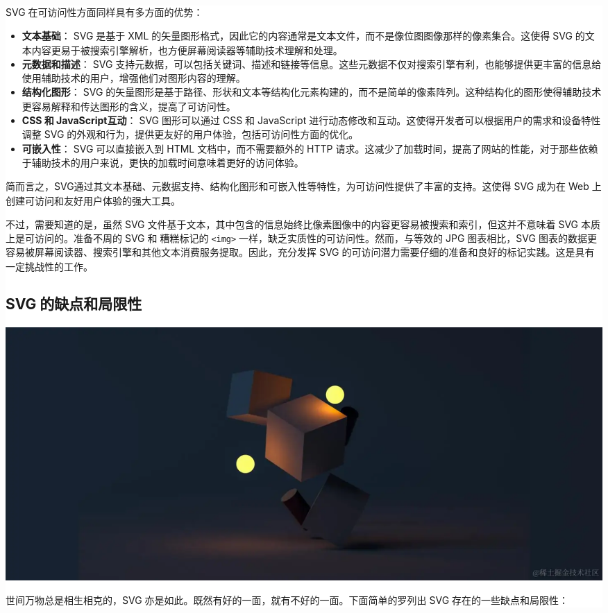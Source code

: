   


SVG 在可访问性方面同样具有多方面的优势：

  


-   **文本基础**： SVG 是基于 XML 的矢量图形格式，因此它的内容通常是文本文件，而不是像位图图像那样的像素集合。这使得 SVG 的文本内容更易于被搜索引擎解析，也方便屏幕阅读器等辅助技术理解和处理。
-   **元数据和描述**： SVG 支持元数据，可以包括关键词、描述和链接等信息。这些元数据不仅对搜索引擎有利，也能够提供更丰富的信息给使用辅助技术的用户，增强他们对图形内容的理解。
-   **结构化图形**： SVG 的矢量图形是基于路径、形状和文本等结构化元素构建的，而不是简单的像素阵列。这种结构化的图形使得辅助技术更容易解释和传达图形的含义，提高了可访问性。
-   **CSS 和 JavaScript互动**： SVG 图形可以通过 CSS 和 JavaScript 进行动态修改和互动。这使得开发者可以根据用户的需求和设备特性调整 SVG 的外观和行为，提供更友好的用户体验，包括可访问性方面的优化。
-   **可嵌入性**： SVG 可以直接嵌入到 HTML 文档中，而不需要额外的 HTTP 请求。这减少了加载时间，提高了网站的性能，对于那些依赖于辅助技术的用户来说，更快的加载时间意味着更好的访问体验。

  


简而言之，SVG通过其文本基础、元数据支持、结构化图形和可嵌入性等特性，为可访问性提供了丰富的支持。这使得 SVG 成为在 Web 上创建可访问和友好用户体验的强大工具。

  


不过，需要知道的是，虽然 SVG 文件基于文本，其中包含的信息始终比像素图像中的内容更容易被搜索和索引，但这并不意味着 SVG 本质上是可访问的。准备不周的 SVG 和 糟糕标记的 `<img>` 一样，缺乏实质性的可访问性。然而，与等效的 JPG 图表相比，SVG 图表的数据更容易被屏幕阅读器、搜索引擎和其他文本消费服务提取。因此，充分发挥 SVG 的可访问潜力需要仔细的准备和良好的标记实践。这是具有一定挑战性的工作。

  


## SVG 的缺点和局限性

  


![](./images/cb415725606cfd07494b6bece25da3ed.webp )

  


世间万物总是相生相克的，SVG 亦是如此。既然有好的一面，就有不好的一面。下面简单的罗列出 SVG 存在的一些缺点和局限性：

  

